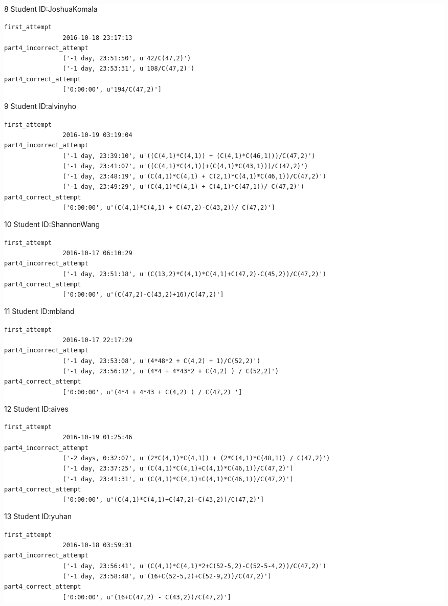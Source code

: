 8 Student ID:JoshuaKomala

	first_attempt
					2016-10-18 23:17:13
	part4_incorrect_attempt
					('-1 day, 23:51:50', u'42/C(47,2)')
					('-1 day, 23:53:31', u'108/C(47,2)')
	part4_correct_attempt
					['0:00:00', u'194/C(47,2)']

9 Student ID:alvinyho

	first_attempt
					2016-10-19 03:19:04
	part4_incorrect_attempt
					('-1 day, 23:39:10', u'((C(4,1)*C(4,1)) + (C(4,1)*C(46,1)))/C(47,2)')
					('-1 day, 23:41:07', u'((C(4,1)*C(4,1))+(C(4,1)*C(43,1)))/C(47,2)')
					('-1 day, 23:48:19', u'(C(4,1)*C(4,1) + C(2,1)*C(4,1)*C(46,1))/C(47,2)')
					('-1 day, 23:49:29', u'(C(4,1)*C(4,1) + C(4,1)*C(47,1))/ C(47,2)')
	part4_correct_attempt
					['0:00:00', u'(C(4,1)*C(4,1) + C(47,2)-C(43,2))/ C(47,2)']

10 Student ID:ShannonWang

	first_attempt
					2016-10-17 06:10:29
	part4_incorrect_attempt
					('-1 day, 23:51:18', u'(C(13,2)*C(4,1)*C(4,1)+C(47,2)-C(45,2))/C(47,2)')
	part4_correct_attempt
					['0:00:00', u'(C(47,2)-C(43,2)+16)/C(47,2)']

11 Student ID:mbland

	first_attempt
					2016-10-17 22:17:29
	part4_incorrect_attempt
					('-1 day, 23:53:08', u'(4*48*2 + C(4,2) + 1)/C(52,2)')
					('-1 day, 23:56:12', u'(4*4 + 4*43*2 + C(4,2) ) / C(52,2)')
	part4_correct_attempt
					['0:00:00', u'(4*4 + 4*43 + C(4,2) ) / C(47,2) ']

12 Student ID:aives

	first_attempt
					2016-10-19 01:25:46
	part4_incorrect_attempt
					('-2 days, 0:32:07', u'(2*C(4,1)*C(4,1)) + (2*C(4,1)*C(48,1)) / C(47,2)')
					('-1 day, 23:37:25', u'(C(4,1)*C(4,1)+C(4,1)*C(46,1))/C(47,2)')
					('-1 day, 23:41:31', u'(C(4,1)*C(4,1)+C(4,1)*C(46,1))/C(47,2)')
	part4_correct_attempt
					['0:00:00', u'(C(4,1)*C(4,1)+C(47,2)-C(43,2))/C(47,2)']

13 Student ID:yuhan

	first_attempt
					2016-10-18 03:59:31
	part4_incorrect_attempt
					('-1 day, 23:56:41', u'(C(4,1)*C(4,1)*2+C(52-5,2)-C(52-5-4,2))/C(47,2)')
					('-1 day, 23:58:48', u'(16+C(52-5,2)+C(52-9,2))/C(47,2)')
	part4_correct_attempt
					['0:00:00', u'(16+C(47,2) - C(43,2))/C(47,2)']
